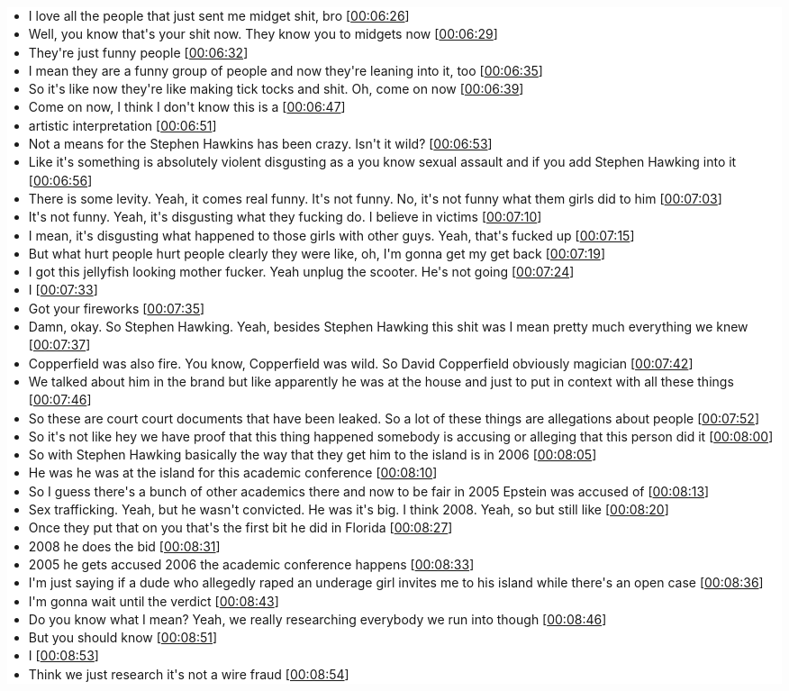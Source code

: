 *  I love all the people that just sent me midget shit, bro [[00:06:26](https://www.youtube.com/watch?v=kKue3TkoFmY&t=386.56s)]
*  Well, you know that's your shit now. They know you to midgets now [[00:06:29](https://www.youtube.com/watch?v=kKue3TkoFmY&t=389.0s)]
*  They're just funny people [[00:06:32](https://www.youtube.com/watch?v=kKue3TkoFmY&t=392.76s)]
*  I mean they are a funny group of people and now they're leaning into it, too [[00:06:35](https://www.youtube.com/watch?v=kKue3TkoFmY&t=395.36s)]
*  So it's like now they're like making tick tocks and shit. Oh, come on now [[00:06:39](https://www.youtube.com/watch?v=kKue3TkoFmY&t=399.52s)]
*  Come on now, I think I don't know this is a [[00:06:47](https://www.youtube.com/watch?v=kKue3TkoFmY&t=407.59999999999997s)]
*  artistic interpretation [[00:06:51](https://www.youtube.com/watch?v=kKue3TkoFmY&t=411.36s)]
*  Not a means for the Stephen Hawkins has been crazy. Isn't it wild? [[00:06:53](https://www.youtube.com/watch?v=kKue3TkoFmY&t=413.24s)]
*  Like it's something is absolutely violent disgusting as a you know sexual assault and if you add Stephen Hawking into it [[00:06:56](https://www.youtube.com/watch?v=kKue3TkoFmY&t=416.15999999999997s)]
*  There is some levity. Yeah, it comes real funny. It's not funny. No, it's not funny what them girls did to him [[00:07:03](https://www.youtube.com/watch?v=kKue3TkoFmY&t=423.96000000000004s)]
*  It's not funny. Yeah, it's disgusting what they fucking do. I believe in victims [[00:07:10](https://www.youtube.com/watch?v=kKue3TkoFmY&t=430.76000000000005s)]
*  I mean, it's disgusting what happened to those girls with other guys. Yeah, that's fucked up [[00:07:15](https://www.youtube.com/watch?v=kKue3TkoFmY&t=435.32000000000005s)]
*  But what hurt people hurt people clearly they were like, oh, I'm gonna get my get back [[00:07:19](https://www.youtube.com/watch?v=kKue3TkoFmY&t=439.44s)]
*  I got this jellyfish looking mother fucker. Yeah unplug the scooter. He's not going [[00:07:24](https://www.youtube.com/watch?v=kKue3TkoFmY&t=444.36s)]
*  I [[00:07:33](https://www.youtube.com/watch?v=kKue3TkoFmY&t=453.6s)]
*  Got your fireworks [[00:07:35](https://www.youtube.com/watch?v=kKue3TkoFmY&t=455.12s)]
*  Damn, okay. So Stephen Hawking. Yeah, besides Stephen Hawking this shit was I mean pretty much everything we knew [[00:07:37](https://www.youtube.com/watch?v=kKue3TkoFmY&t=457.48s)]
*  Copperfield was also fire. You know, Copperfield was wild. So David Copperfield obviously magician [[00:07:42](https://www.youtube.com/watch?v=kKue3TkoFmY&t=462.76000000000005s)]
*  We talked about him in the brand but like apparently he was at the house and just to put in context with all these things [[00:07:46](https://www.youtube.com/watch?v=kKue3TkoFmY&t=466.96000000000004s)]
*  So these are court court documents that have been leaked. So a lot of these things are allegations about people [[00:07:52](https://www.youtube.com/watch?v=kKue3TkoFmY&t=472.04s)]
*  So it's not like hey we have proof that this thing happened somebody is accusing or alleging that this person did it [[00:08:00](https://www.youtube.com/watch?v=kKue3TkoFmY&t=480.08000000000004s)]
*  So with Stephen Hawking basically the way that they get him to the island is in 2006 [[00:08:05](https://www.youtube.com/watch?v=kKue3TkoFmY&t=485.76000000000005s)]
*  He was he was at the island for this academic conference [[00:08:10](https://www.youtube.com/watch?v=kKue3TkoFmY&t=490.20000000000005s)]
*  So I guess there's a bunch of other academics there and now to be fair in 2005 Epstein was accused of [[00:08:13](https://www.youtube.com/watch?v=kKue3TkoFmY&t=493.72s)]
*  Sex trafficking. Yeah, but he wasn't convicted. He was it's big. I think 2008. Yeah, so but still like [[00:08:20](https://www.youtube.com/watch?v=kKue3TkoFmY&t=500.96000000000004s)]
*  Once they put that on you that's the first bit he did in Florida [[00:08:27](https://www.youtube.com/watch?v=kKue3TkoFmY&t=507.0s)]
*  2008 he does the bid [[00:08:31](https://www.youtube.com/watch?v=kKue3TkoFmY&t=511.12s)]
*  2005 he gets accused 2006 the academic conference happens [[00:08:33](https://www.youtube.com/watch?v=kKue3TkoFmY&t=513.16s)]
*  I'm just saying if a dude who allegedly raped an underage girl invites me to his island while there's an open case [[00:08:36](https://www.youtube.com/watch?v=kKue3TkoFmY&t=516.8s)]
*  I'm gonna wait until the verdict [[00:08:43](https://www.youtube.com/watch?v=kKue3TkoFmY&t=523.84s)]
*  Do you know what I mean? Yeah, we really researching everybody we run into though [[00:08:46](https://www.youtube.com/watch?v=kKue3TkoFmY&t=526.36s)]
*  But you should know [[00:08:51](https://www.youtube.com/watch?v=kKue3TkoFmY&t=531.36s)]
*  I [[00:08:53](https://www.youtube.com/watch?v=kKue3TkoFmY&t=533.36s)]
*  Think we just research it's not a wire fraud [[00:08:54](https://www.youtube.com/watch?v=kKue3TkoFmY&t=534.96s)]